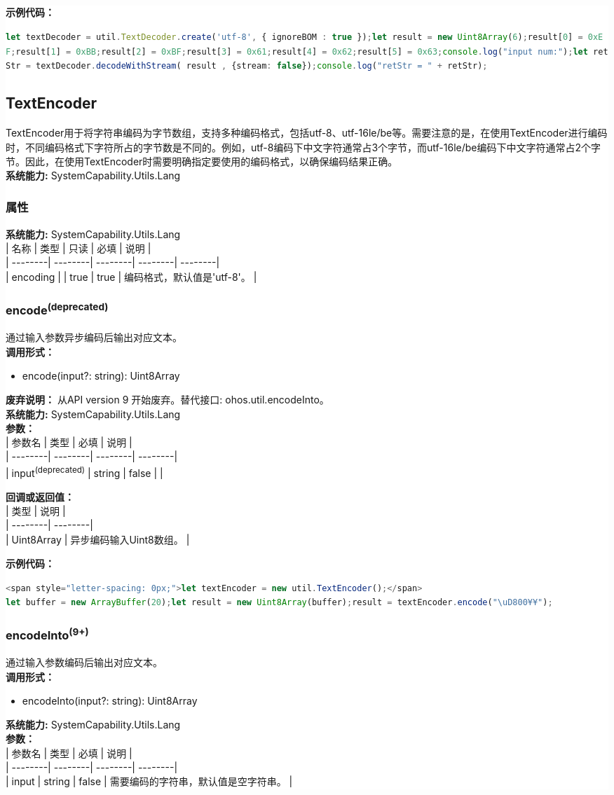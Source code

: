  **示例代码：**   
```ts    
let textDecoder = util.TextDecoder.create('utf-8', { ignoreBOM : true });let result = new Uint8Array(6);result[0] = 0xEF;result[1] = 0xBB;result[2] = 0xBF;result[3] = 0x61;result[4] = 0x62;result[5] = 0x63;console.log("input num:");let retStr = textDecoder.decodeWithStream( result , {stream: false});console.log("retStr = " + retStr);    
```    
  
    
## TextEncoder    
TextEncoder用于将字符串编码为字节数组，支持多种编码格式，包括utf-8、utf-16le/be等。需要注意的是，在使用TextEncoder进行编码时，不同编码格式下字符所占的字节数是不同的。例如，utf-8编码下中文字符通常占3个字节，而utf-16le/be编码下中文字符通常占2个字节。因此，在使用TextEncoder时需要明确指定要使用的编码格式，以确保编码结果正确。  
 **系统能力:**  SystemCapability.Utils.Lang    
### 属性    
 **系统能力:**  SystemCapability.Utils.Lang    
| 名称 | 类型 | 只读 | 必填 | 说明 |  
| --------| --------| --------| --------| --------|  
| encoding |  | true | true | 编码格式，默认值是'utf-8'。 |  
    
### encode<sup>(deprecated)</sup>    
通过输入参数异步编码后输出对应文本。  
 **调用形式：**     
- encode(input?: string): Uint8Array  
  
 **废弃说明：** 从API version 9 开始废弃。替代接口: ohos.util.encodeInto。  
 **系统能力:**  SystemCapability.Utils.Lang    
 **参数：**     
| 参数名 | 类型 | 必填 | 说明 |  
| --------| --------| --------| --------|  
| input<sup>(deprecated)</sup> | string | false |  |  
    
 **回调或返回值：**     
| 类型 | 说明 |  
| --------| --------|  
| Uint8Array | 异步编码输入Uint8数组。 |  
    
 **示例代码：**   
```ts    
<span style="letter-spacing: 0px;">let textEncoder = new util.TextEncoder();</span>  
let buffer = new ArrayBuffer(20);let result = new Uint8Array(buffer);result = textEncoder.encode("\uD800¥¥");    
```    
  
    
### encodeInto<sup>(9+)</sup>    
通过输入参数编码后输出对应文本。  
 **调用形式：**     
- encodeInto(input?: string): Uint8Array  
  
 **系统能力:**  SystemCapability.Utils.Lang    
 **参数：**     
| 参数名 | 类型 | 必填 | 说明 |  
| --------| --------| --------| --------|  
| input | string | false | 需要编码的字符串，默认值是空字符串。 |  
    